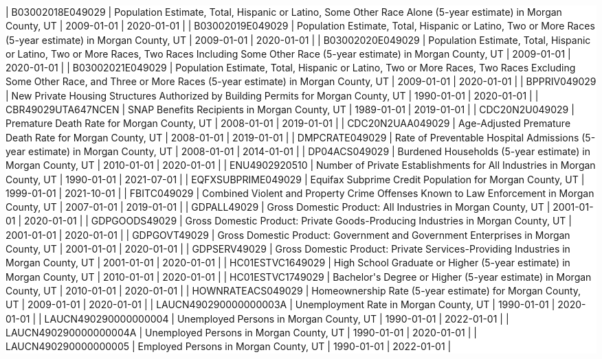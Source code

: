 | B03002018E049029          | Population Estimate, Total, Hispanic or Latino, Some Other Race Alone (5-year estimate) in Morgan County, UT                                                               | 2009-01-01          | 2020-01-01        |
| B03002019E049029          | Population Estimate, Total, Hispanic or Latino, Two or More Races (5-year estimate) in Morgan County, UT                                                                   | 2009-01-01          | 2020-01-01        |
| B03002020E049029          | Population Estimate, Total, Hispanic or Latino, Two or More Races, Two Races Including Some Other Race (5-year estimate) in Morgan County, UT                              | 2009-01-01          | 2020-01-01        |
| B03002021E049029          | Population Estimate, Total, Hispanic or Latino, Two or More Races, Two Races Excluding Some Other Race, and Three or More Races (5-year estimate) in Morgan County, UT     | 2009-01-01          | 2020-01-01        |
| BPPRIV049029              | New Private Housing Structures Authorized by Building Permits for Morgan County, UT                                                                                        | 1990-01-01          | 2020-01-01        |
| CBR49029UTA647NCEN        | SNAP Benefits Recipients in Morgan County, UT                                                                                                                              | 1989-01-01          | 2019-01-01        |
| CDC20N2U049029            | Premature Death Rate for Morgan County, UT                                                                                                                                 | 2008-01-01          | 2019-01-01        |
| CDC20N2UAA049029          | Age-Adjusted Premature Death Rate for Morgan County, UT                                                                                                                    | 2008-01-01          | 2019-01-01        |
| DMPCRATE049029            | Rate of Preventable Hospital Admissions (5-year estimate) in Morgan County, UT                                                                                             | 2008-01-01          | 2014-01-01        |
| DP04ACS049029             | Burdened Households (5-year estimate) in Morgan County, UT                                                                                                                 | 2010-01-01          | 2020-01-01        |
| ENU4902920510             | Number of Private Establishments for All Industries in Morgan County, UT                                                                                                   | 1990-01-01          | 2021-07-01        |
| EQFXSUBPRIME049029        | Equifax Subprime Credit Population for Morgan County, UT                                                                                                                   | 1999-01-01          | 2021-10-01        |
| FBITC049029               | Combined Violent and Property Crime Offenses Known to Law Enforcement in Morgan County, UT                                                                                 | 2007-01-01          | 2019-01-01        |
| GDPALL49029               | Gross Domestic Product: All Industries in Morgan County, UT                                                                                                                | 2001-01-01          | 2020-01-01        |
| GDPGOODS49029             | Gross Domestic Product: Private Goods-Producing Industries in Morgan County, UT                                                                                            | 2001-01-01          | 2020-01-01        |
| GDPGOVT49029              | Gross Domestic Product: Government and Government Enterprises in Morgan County, UT                                                                                         | 2001-01-01          | 2020-01-01        |
| GDPSERV49029              | Gross Domestic Product: Private Services-Providing Industries in Morgan County, UT                                                                                         | 2001-01-01          | 2020-01-01        |
| HC01ESTVC1649029          | High School Graduate or Higher (5-year estimate) in Morgan County, UT                                                                                                      | 2010-01-01          | 2020-01-01        |
| HC01ESTVC1749029          | Bachelor's Degree or Higher (5-year estimate) in Morgan County, UT                                                                                                         | 2010-01-01          | 2020-01-01        |
| HOWNRATEACS049029         | Homeownership Rate (5-year estimate) for Morgan County, UT                                                                                                                 | 2009-01-01          | 2020-01-01        |
| LAUCN490290000000003A     | Unemployment Rate in Morgan County, UT                                                                                                                                     | 1990-01-01          | 2020-01-01        |
| LAUCN490290000000004      | Unemployed Persons in Morgan County, UT                                                                                                                                    | 1990-01-01          | 2022-01-01        |
| LAUCN490290000000004A     | Unemployed Persons in Morgan County, UT                                                                                                                                    | 1990-01-01          | 2020-01-01        |
| LAUCN490290000000005      | Employed Persons in Morgan County, UT                                                                                                                                      | 1990-01-01          | 2022-01-01        |